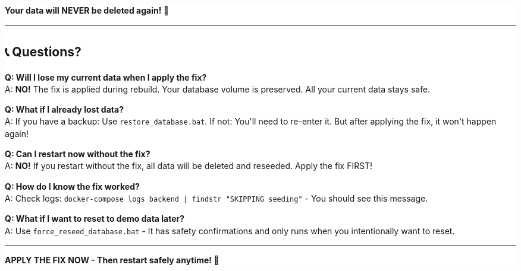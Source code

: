**Your data will NEVER be deleted again! 🎉**

---

## 📞 **Questions?**

**Q: Will I lose my current data when I apply the fix?**  
A: **NO!** The fix is applied during rebuild. Your database volume is preserved. All your current data stays safe.

**Q: What if I already lost data?**  
A: If you have a backup: Use `restore_database.bat`. If not: You'll need to re-enter it. But after applying the fix, it won't happen again!

**Q: Can I restart now without the fix?**  
A: **NO!** If you restart without the fix, all data will be deleted and reseeded. Apply the fix FIRST!

**Q: How do I know the fix worked?**  
A: Check logs: `docker-compose logs backend | findstr "SKIPPING seeding"` - You should see this message.

**Q: What if I want to reset to demo data later?**  
A: Use `force_reseed_database.bat` - It has safety confirmations and only runs when you intentionally want to reset.

---

**APPLY THE FIX NOW - Then restart safely anytime! 🚀**

